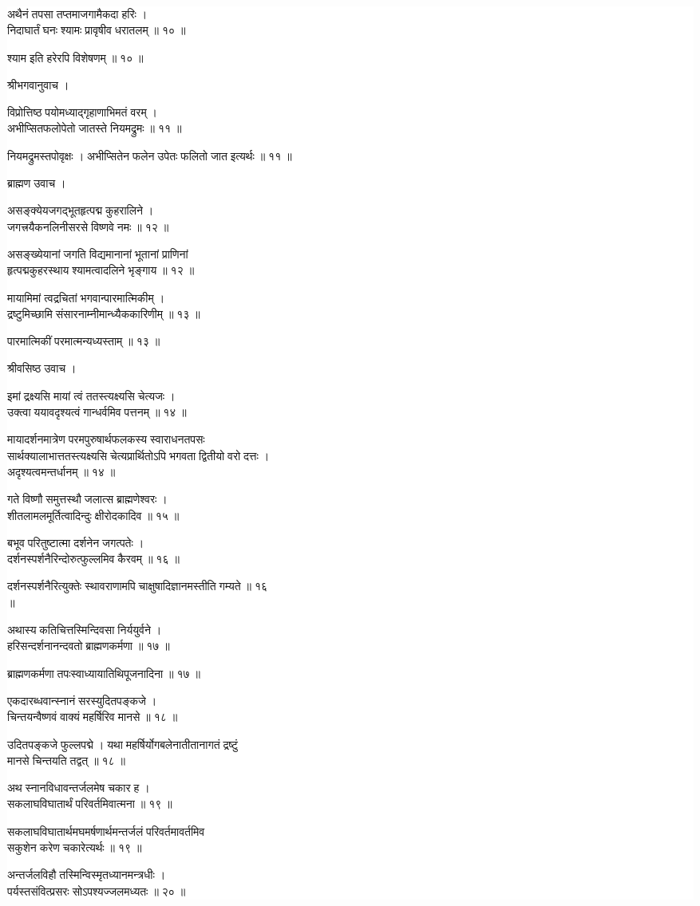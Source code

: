 अथैनं तपसा तप्तमाजगामैकदा हरिः ।  
निदाघार्तं घनः श्यामः प्रावृषीव धरातलम् ॥ १० ॥  
  
श्याम इति हरेरपि विशेषणम् ॥ १० ॥  
  
श्रीभगवानुवाच ।  
  
विप्रोत्तिष्ठ पयोमध्याद्गृहाणाभिमतं वरम् ।  
अभीप्सितफलोपेतो जातस्ते नियमद्रुमः ॥ ११ ॥  
  
नियमद्रुमस्तपोवृक्षः । अभीप्सितेन फलेन उपेतः फलितो जात इत्यर्थः ॥ ११ ॥  
  
ब्राह्मण उवाच ।  
  
असङ्क्येयजगद्भूतहृत्पद्म कुहरालिने ।  
जगत्त्रयैकनलिनीसरसे विष्णवे नमः ॥ १२ ॥  
  
असङ्ख्येयानां जगति विद्यमानानां भूतानां प्राणिनां   
हृत्पद्मकुहरस्थाय श्यामत्वादलिने भृङ्गाय ॥ १२ ॥  
  
मायामिमां त्वद्रचितां भगवान्पारमात्मिकीम् ।  
द्रष्टुमिच्छामि संसारनाम्नीमान्ध्यैककारिणीम् ॥ १३ ॥  
  
पारमात्मिकीं परमात्मन्यध्यस्ताम् ॥ १३ ॥  
  
श्रीवसिष्ठ उवाच ।  
  
इमां द्रक्ष्यसि मायां त्वं ततस्त्यक्ष्यसि चेत्यजः ।  
उक्त्वा ययावदृश्यत्वं गान्धर्वमिव पत्तनम् ॥ १४ ॥  
  
मायादर्शनमात्रेण परमपुरुषार्थफलकस्य स्वाराधनतपसः   
सार्थक्यालाभात्ततस्त्यक्ष्यसि चेत्यप्रार्थितोऽपि भगवता द्वितीयो वरो दत्तः ।   
अदृश्यत्वमन्तर्धानम् ॥ १४ ॥  
  
गते विष्णौ समुत्तस्थौ जलात्स ब्राह्मणेश्वरः ।  
शीतलामलमूर्तित्वादिन्दुः क्षीरोदकादिव ॥ १५ ॥  
  
बभूव परितुष्टात्मा दर्शनेन जगत्पतेः ।  
दर्शनस्पर्शनैरिन्दोरुत्फुल्लमिव कैरवम् ॥ १६ ॥  
  
दर्शनस्पर्शनैरित्युक्तेः स्थावराणामपि चाक्षुषादिज्ञानमस्तीति गम्यते ॥ १६   
॥  
  
अथास्य कतिचित्तस्मिन्दिवसा निर्ययुर्वने ।  
हरिसन्दर्शनानन्दवतो ब्राह्मणकर्मणा ॥ १७ ॥  
  
ब्राह्मणकर्मणा तपःस्वाध्यायातिथिपूजनादिना ॥ १७ ॥  
  
एकदारब्धवान्स्नानं सरस्युदितपङ्कजे ।  
चिन्तयन्वैष्णवं वाक्यं महर्षिरिव मानसे ॥ १८ ॥  
  
उदितपङ्कजे फुल्लपद्मे । यथा महर्षिर्योगबलेनातीतानागतं द्रष्टुं   
मानसे चिन्तयति तद्वत् ॥ १८ ॥  
  
अथ स्नानविधावन्तर्जलमेष चकार ह ।  
सकलाघविघातार्थं परिवर्तमिवात्मना ॥ १९ ॥  
  
सकलाघविघातार्थमघमर्षणार्थमन्तर्जलं परिवर्तमावर्तमिव   
सकुशेन करेण चकारेत्यर्थः ॥ १९ ॥  
  
अन्तर्जलविहौ तस्मिन्विस्मृतध्यानमन्त्रधीः ।  
पर्यस्तसंवित्प्रसरः सोऽपश्यज्जलमध्यतः ॥ २० ॥  
  